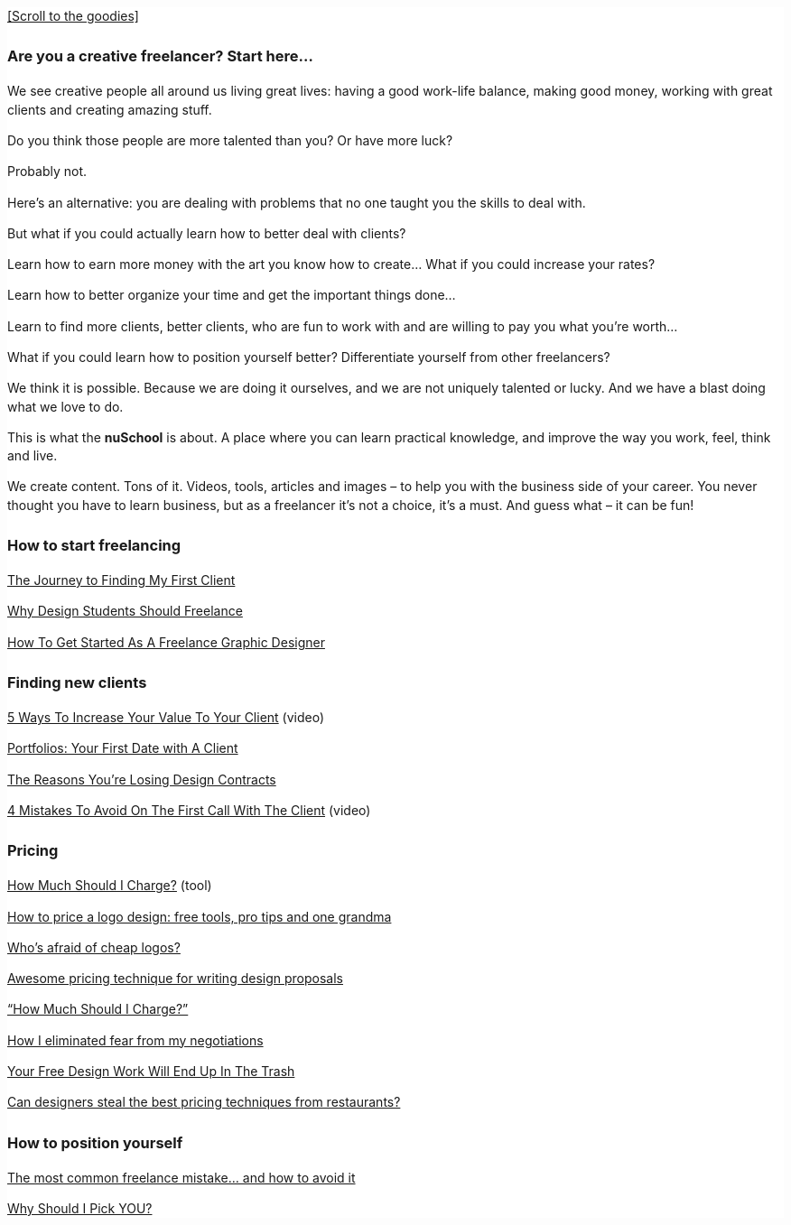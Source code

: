 

<p><a href="#goodies">[Scroll to the goodies]</a></p>
<h3>Are you a creative freelancer? Start here&#8230;</h3>
<p>We see creative people all around us living great lives: having a good work-life balance, making good money, working with great clients and creating amazing stuff.</p>
<p>Do you think those people are more talented than you? Or have more luck?</p>
<p>Probably not.</p>
<p>Here’s an alternative: you are dealing with problems that no one taught you the skills to deal with.</p>
<p>But what if you could actually learn how to better deal with clients?</p>
<p>Learn how to earn more money with the art you know how to create… What if you could increase your rates?</p>
<p>Learn how to better organize your time and get the important things done&#8230;</p>
<p>Learn to find more clients, better clients, who are fun to work with and are willing to pay you what you’re worth&#8230;</p>
<p>What if you could learn how to position yourself better? Differentiate yourself from other freelancers?</p>
<p>We think it is possible. Because we are doing it ourselves, and we are not uniquely talented or lucky. And we have a blast doing what we love to do.</p>
<p>This is what the <strong>nuSchool</strong> is about. A place where you can learn practical knowledge, and improve the way you work, feel, think and live.</p>
<div id="goodies"></div>
<p>We create content. Tons of it. Videos, tools, articles and images &#8211; to help you with the business side of your career. You never thought you have to learn business, but as a freelancer it’s not a choice, it’s a must. And guess what &#8211; it can be fun!</p>
<h3>How to start freelancing</h3>
<p><a href="http://thenuschool.com/journey-finding-first-client/" target="_blank">The Journey to Finding My First Client</a></p>
<p><a href="http://thenuschool.com/design-students-freelance/" target="_blank">Why Design Students Should Freelance</a></p>
<p><a href="http://thenuschool.com/get-started-freelance-graphic-designer/" target="_blank">How To Get Started As A Freelance Graphic Designer</a></p>
<h3>Finding new clients</h3>
<p><a href="http://thenuschool.com/5-ways-to-increase-your-value-to-your-client/" target="_blank">5 Ways To Increase Your Value To Your Client</a> (video)</p>
<p><a href="http://thenuschool.com/portfolios-first-date-client/" target="_blank">Portfolios: Your First Date with A Client</a></p>
<p><a href="http://thenuschool.com/the-donts-of-writing-a-winning-proposal/" target="_blank">The Reasons You’re Losing Design Contracts</a></p>
<p><a href="http://thenuschool.com/4-mistakes-avoid-first-call-client-video/" target="_blank">4 Mistakes To Avoid On The First Call With The Client</a> (video)</p>
<h3>Pricing</h3>
<p><a href="http://thenuschool.com/how-much/#/start" target="_blank">How Much Should I Charge?</a> (tool)</p>
<p><a href="http://thenuschool.com/price-logo-design/" target="_blank">How to price a logo design: free tools, pro tips and one grandma</a></p>
<p><a href="http://thenuschool.com/whos-afraid-cheap-logos/" target="_blank">Who’s afraid of cheap logos?</a></p>
<p><a href="http://thenuschool.com/what-i-learned-about-pricing-while-being-stuck-in-traffic/" target="_blank">Awesome pricing technique for writing design proposals</a></p>
<p><a href="http://thenuschool.com/how-much-should-i-charge/" target="_blank">“How Much Should I Charge?”</a></p>
<p><a href="http://thenuschool.com/eliminate-fear-negotiations-get-deserve/" target="_blank">How I eliminated fear from my negotiations</a></p>
<p><a href="http://thenuschool.com/your-free-design-work-will-end-up-in-the-trash/" target="_blank">Your Free Design Work Will End Up In The Trash</a></p>
<p><a href="http://thenuschool.com/can-steal-restaurants-best-pricing-techniques/" target="_blank">Can designers steal the best pricing techniques from restaurants?</a></p>
<h3>How to position yourself</h3>
<p class="p1"><a href="http://thenuschool.com/mistakes-freelancers-make/" target="_blank"><span class="s1">The most common freelance mistake&#8230; and how to avoid it</span></a></p>
<p class="p1"><a href="http://thenuschool.com/pick/" target="_blank">Why Should I Pick YOU?</a></p>